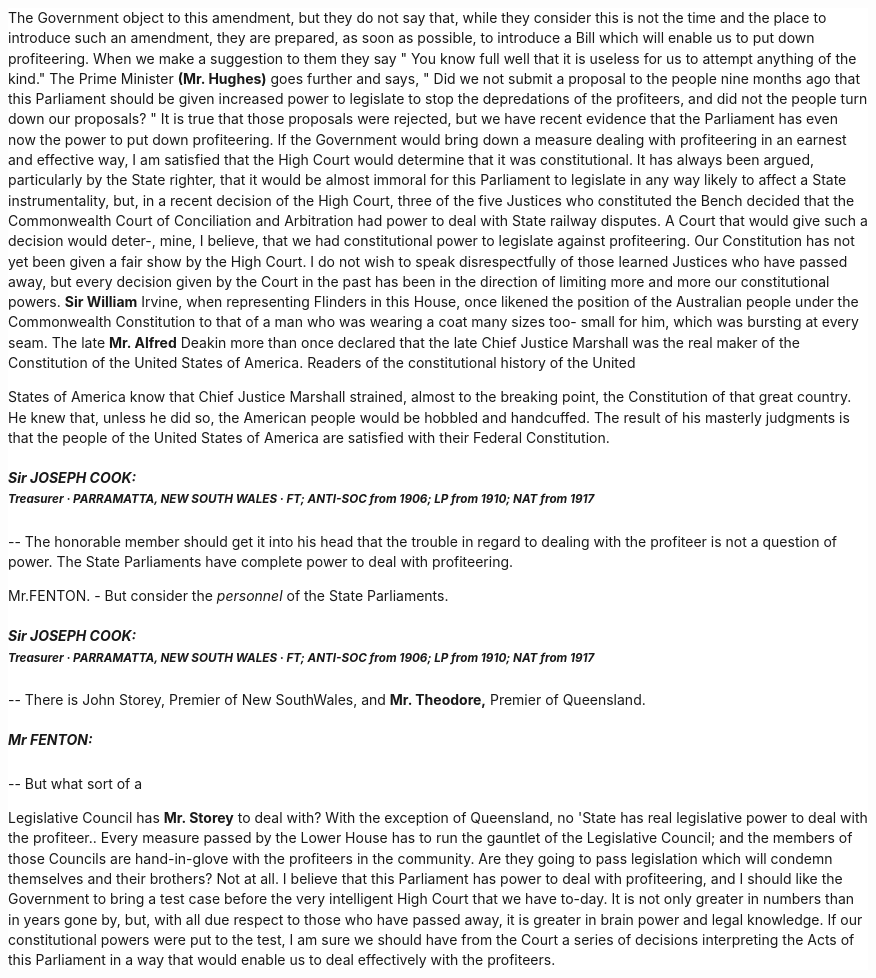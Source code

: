 
The Government object to this amendment, but they do not say that, while they consider this is not the time and the place to introduce such an amendment, they are prepared, as soon as possible, to introduce a Bill which will enable us to put down profiteering. When we make a suggestion to them they say " You know full well that it is useless for us to attempt anything of the kind." The Prime Minister  **(Mr. Hughes)**  goes further and says, " Did we not submit a proposal to the people nine months ago that this Parliament should be given increased power to legislate to stop the depredations of the profiteers, and did not the people turn down our proposals? " It is true that those proposals were rejected, but we have recent evidence that the Parliament has even now the power to put down profiteering. If the Government would bring down a measure dealing with profiteering in an earnest and effective way, I am satisfied that the High Court would determine that it was constitutional. It has always been argued, particularly by the State righter, that it would be almost immoral for this Parliament to legislate in any way likely to affect a State instrumentality, but, in a recent decision of the High Court, three of the five Justices who constituted the Bench decided that the Commonwealth Court of Conciliation and Arbitration had power to deal with State railway disputes. A Court that would give such a decision would deter-, mine, I believe, that we had constitutional power to legislate against profiteering. Our Constitution has not yet been given a fair show by the High Court. I do not wish to speak disrespectfully of those learned Justices who have passed away, but every decision given by the Court in the past has been in the direction of limiting more and more our constitutional powers.  **Sir William**  Irvine, when representing Flinders in this House, once likened the position of the Australian people under the Commonwealth Constitution to that of a man who was wearing a coat many sizes too- small for him, which was bursting at every seam. The late  **Mr. Alfred**  Deakin more than once declared that the late Chief Justice Marshall was the real maker of the Constitution of the United States of America. Readers of the constitutional history of the United 

States of America know that Chief Justice Marshall strained, almost to the breaking point, the Constitution of that great country. He knew that, unless he did so, the American people would be hobbled and handcuffed. The result of his masterly judgments is that the people of the United States of America are satisfied with their Federal Constitution. 

##### Sir JOSEPH COOK:<br><small class="text-muted">Treasurer &middot; PARRAMATTA, NEW SOUTH WALES &middot; FT; ANTI-SOC from 1906; LP from 1910; NAT from 1917</small>

-- The honorable member should get it into his head that the trouble in regard to dealing with the profiteer is not a question of power. The State Parliaments have complete power to deal with profiteering. 

Mr.FENTON. - But consider the  *personnel*  of the State Parliaments. 

##### Sir JOSEPH COOK:<br><small class="text-muted">Treasurer &middot; PARRAMATTA, NEW SOUTH WALES &middot; FT; ANTI-SOC from 1906; LP from 1910; NAT from 1917</small>

-- There is John Storey, Premier of New SouthWales, and  **Mr. Theodore,**  Premier of Queensland. 

##### Mr FENTON:

-- But what sort of a 

Legislative Council has  **Mr. Storey**  to deal with? With the exception of Queensland, no 'State has real legislative power to deal with the profiteer.. Every measure passed by the Lower House has to run the gauntlet of the Legislative Council; and the members of those Councils are hand-in-glove with the profiteers in the community. Are they going to pass legislation which will condemn themselves and their brothers? Not at all. I believe that this Parliament has power to deal with profiteering, and I should like the Government to bring a test case before the very intelligent High Court that we have to-day. It is not only greater in numbers than in years gone by, but, with all due respect to those who have passed away, it is greater in brain power and legal knowledge. If our constitutional powers were put to the test, I am sure we should have from the Court a series of decisions interpreting the Acts of this Parliament in a way that would enable us to deal effectively with the profiteers. 
